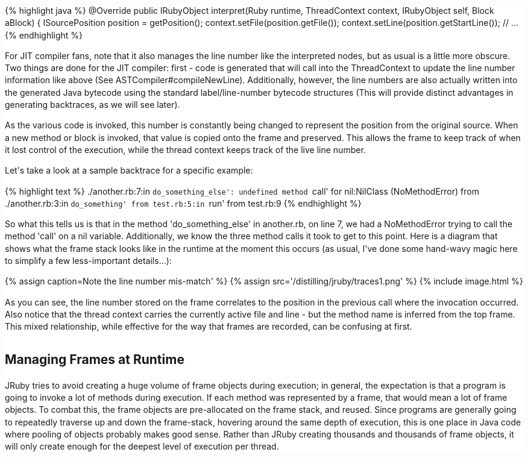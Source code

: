 {% highlight java %}
@Override
public IRubyObject interpret(Ruby runtime, ThreadContext context, IRubyObject self, Block aBlock) {
    ISourcePosition position = getPosition();
    context.setFile(position.getFile());
    context.setLine(position.getStartLine());
    // ...
{% endhighlight %}

For JIT compiler fans, note that it also manages the line number like the interpreted nodes, but as usual is a little more obscure. Two things are done for the JIT compiler: first - code is generated that will call into the ThreadContext to update the line number information like above (See ASTCompiler#compileNewLine). Additionally, however, the line numbers are also actually written into the generated Java bytecode using the standard label/line-number bytecode structures (This will provide distinct advantages in generating backtraces, as we will see later).

As the various code is invoked, this number is constantly being changed to represent the position from the original source. When a new method or block is invoked, that value is copied onto the frame and preserved. This allows the frame to keep track of when it lost control of the execution, while the thread context keeps track of the live line number.

Let's take a look at a sample backtrace for a specific example:

{% highlight text %}
./another.rb:7:in `do_something_else': undefined method `call' for nil:NilClass (NoMethodError)
from ./another.rb:3:in `do_something'
from test.rb:5:in `run'
from test.rb:9
{% endhighlight %}

So what this tells us is that in the method 'do_something_else' in another.rb, on line 7, we had a NoMethodError trying to call the method 'call' on a nil variable. Additionally, we know the three method calls it took to get to this point. Here is a diagram that shows what the frame stack looks like in the runtime at the moment this occurs (as usual, I've done some hand-wavy magic here to simplify a few less-important details...):

{% assign caption=Note the line number mis-match' %}
{% assign src='/distilling/jruby/traces1.png' %}
{% include image.html %}

As you can see, the line number stored on the frame correlates to the position in the previous call where the invocation occurred. Also notice that the thread context carries the currently active file and line - but the method name is inferred from the top frame. This mixed relationship, while effective for the way that frames are recorded, can be confusing at first.

## Managing Frames at Runtime

JRuby tries to avoid creating a huge volume of frame objects during execution; in general, the expectation is that a program is going to invoke a lot of methods during execution. If each method was represented by a frame, that would mean a lot of frame objects. To combat this, the frame objects are pre-allocated on the frame stack, and reused. Since programs are generally going to repeatedly traverse up and down the frame-stack, hovering around the same depth of execution, this is one place in Java code where pooling of objects probably makes good sense. Rather than JRuby creating thousands and thousands of frame objects, it will only create enough for the deepest level of execution per thread.
